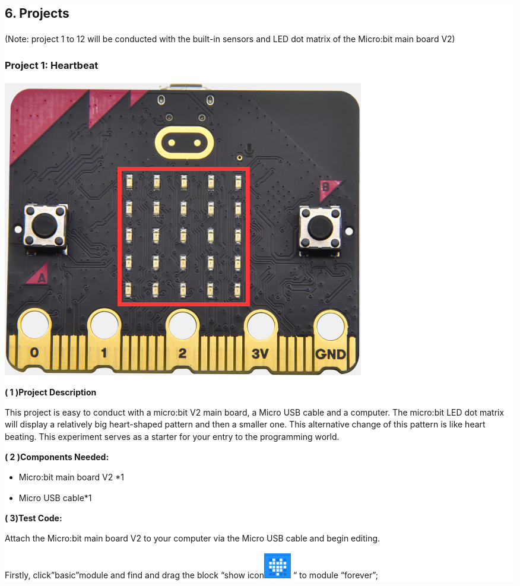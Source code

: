 

## 6. Projects

(Note: project 1 to 12 will be conducted with the built-in sensors and LED dot matrix of the Micro:bit main board V2)

### Project 1: Heartbeat

![](media/8c3f540a07aab97e1608ba8770837f7b.png)

**( 1 )Project Description**

This project is easy to conduct with a micro:bit V2 main board, a Micro USB cable and a computer. The micro:bit LED dot matrix will display a relatively big heart-shaped pattern and then a smaller one. This alternative change of this pattern is like heart beating. This experiment serves as a starter for your entry to the programming world.

**( 2 )Components Needed:**

-   Micro:bit main board V2 \*1

-   Micro USB cable\*1

**( 3)Test Code:**

Attach the Micro:bit main board V2 to your computer via the Micro USB cable and begin editing.

Firstly, click”basic”module and find and drag the block “show icon![](media/7f3c9c08f2183fb823c913caaff8ad05.png) “ to module “forever”;
